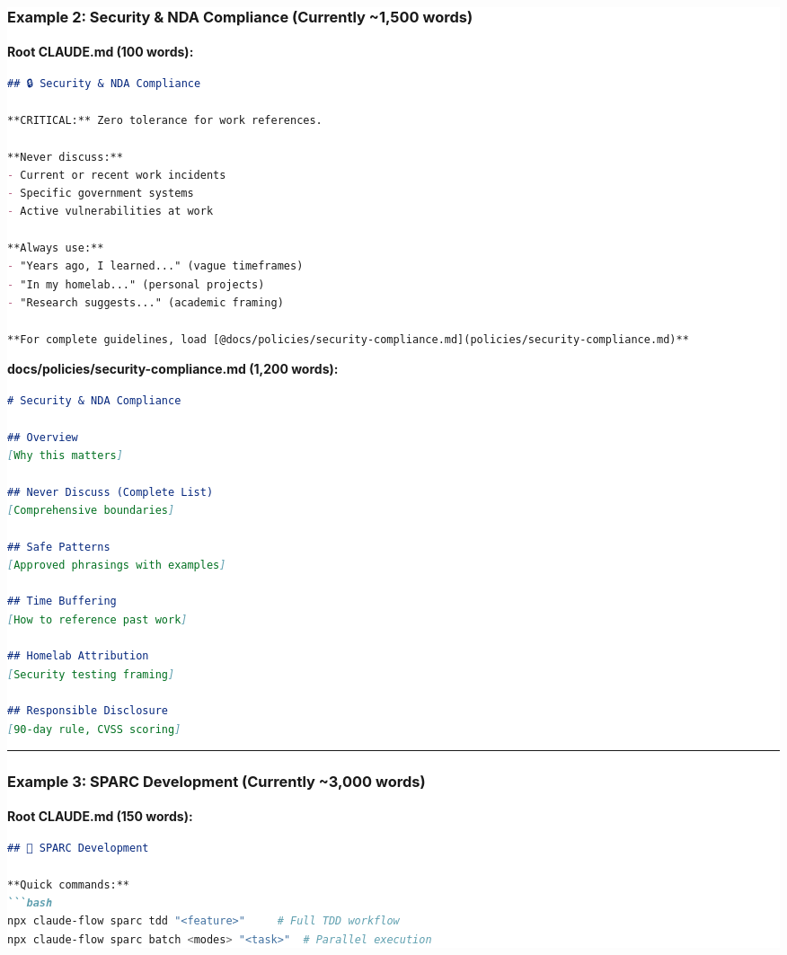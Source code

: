
### Example 2: Security & NDA Compliance (Currently ~1,500 words)

**Root CLAUDE.md (100 words):**
```markdown
## 🔒 Security & NDA Compliance

**CRITICAL:** Zero tolerance for work references.

**Never discuss:**
- Current or recent work incidents
- Specific government systems
- Active vulnerabilities at work

**Always use:**
- "Years ago, I learned..." (vague timeframes)
- "In my homelab..." (personal projects)
- "Research suggests..." (academic framing)

**For complete guidelines, load [@docs/policies/security-compliance.md](policies/security-compliance.md)**
```

**docs/policies/security-compliance.md (1,200 words):**
```markdown
# Security & NDA Compliance

## Overview
[Why this matters]

## Never Discuss (Complete List)
[Comprehensive boundaries]

## Safe Patterns
[Approved phrasings with examples]

## Time Buffering
[How to reference past work]

## Homelab Attribution
[Security testing framing]

## Responsible Disclosure
[90-day rule, CVSS scoring]
```

---

### Example 3: SPARC Development (Currently ~3,000 words)

**Root CLAUDE.md (150 words):**
```markdown
## 🚀 SPARC Development

**Quick commands:**
```bash
npx claude-flow sparc tdd "<feature>"     # Full TDD workflow
npx claude-flow sparc batch <modes> "<task>"  # Parallel execution
```
